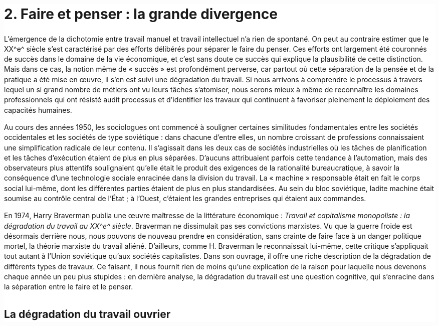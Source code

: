 [^12]: Mike EISENBERG, Ann Nishioka EISENBERG, « Shop Class for the Next Millenium : Education Through Computer-Enriched Handicrafts », *Journal of Interactive Media in Education*, 98, 14 octobre 1998.

[^13]: Mike ROSE, *The Mind at Work*, *op. cit.*, p. 156-157.

[^14]: T.J. Jackson LEARS, *No Place of Grace : Antimodernism and the Transformation of American Culture, 1880-1920*, University of Chicago Press, Chicago, 1994, p. XV.

[^15]: *Ibid.*, p. 76.

[^16]: Robert Franklin HOXIE, *Scientific Management and Labor*, D. Appleton & Company, New York, 1918, p. 133-134.

[^17]: T.J. Jackson LEARS, *No Place of Grace…*, *op. cit.*, p. 83.

[^18]: Alan S. BLINDER, « Offshoring : The Next Industrial Revolution ? », *Foreign Affairs*, mars-avril 2006.

[^19]: Alan S. BLINDER, « Free Trade’s Great, but Offshoring Rattles Me », *Washington Post*, 6 mai 2007.

[^20]: Frank LEVY, « Education and Inequality in the Creative Age », *Cato Unbound*, 9 juin 2006, \<www.cato-unbound.org\>.

# 2. Faire et penser : la grande divergence

L’émergence de la dichotomie entre travail manuel et travail intellectuel n’a rien de spontané. On peut au contraire estimer que le XX^e^ siècle s’est caractérisé par des efforts délibérés pour séparer le faire du penser. Ces efforts ont largement été couronnés de succès dans le domaine de la vie économique, et c’est sans doute ce succès qui explique la plausibilité de cette distinction. Mais dans ce cas, la notion même de « succès » est profondément perverse, car partout où cette séparation de la pensée et de la pratique a été mise en œuvre, il s’en est suivi une dégradation du travail. Si nous arrivons à comprendre le processus à travers lequel un si grand nombre de métiers ont vu leurs tâches s’atomiser, nous serons mieux à même de reconnaître les domaines professionnels qui ont résisté audit processus et d’identifier les travaux qui continuent à favoriser pleinement le déploiement des capacités humaines.

Au cours des années 1950, les sociologues ont commencé à souligner certaines similitudes fondamentales entre les sociétés occidentales et les sociétés de type soviétique : dans chacune d’entre elles, un nombre croissant de professions connaissaient une simplification radicale de leur contenu. Il s’agissait dans les deux cas de sociétés industrielles où les tâches de planification et les tâches d’exécution étaient de plus en plus séparées. D’aucuns attribuaient parfois cette tendance à l’automation, mais des observateurs plus attentifs soulignaient qu’elle était le produit des exigences de la rationalité bureaucratique, à savoir la conséquence d’une technologie sociale enracinée dans la division du travail. La « machine » responsable était en fait le corps social lui-même, dont les différentes parties étaient de plus en plus standardisées. Au sein du bloc soviétique, ladite machine était soumise au contrôle central de l’État ; à l’Ouest, c’étaient les grandes entreprises qui étaient aux commandes.

En 1974, Harry Braverman publia une œuvre maîtresse de la littérature économique : *Travail et capitalisme monopoliste : la dégradation du travail au XX^e^ siècle*. Braverman ne dissimulait pas ses convictions marxistes. Vu que la guerre froide est désormais derrière nous, nous pouvons de nouveau prendre en considération, sans crainte de faire face à un danger politique mortel, la théorie marxiste du travail aliéné. D’ailleurs, comme H. Braverman le reconnaissait lui-même, cette critique s’appliquait tout autant à l’Union soviétique qu’aux sociétés capitalistes. Dans son ouvrage, il offre une riche description de la dégradation de différents types de travaux. Ce faisant, il nous fournit rien de moins qu’une explication de la raison pour laquelle nous devenons chaque année un peu plus stupides : en dernière analyse, la dégradation du travail est une question cognitive, qui s’enracine dans la séparation entre le faire et le penser.

## La dégradation du travail ouvrier


[^1]: Déclaration de l’Association pour l’enseignement technologique et industriel de Californie, rapportée par l’Associated Press sur cnn.com, 2 octobre 2006 : « Rebuilding Shop Classes in U. S. High Schools ».
[^2]: *Ibid.*
[^3]: Mes conditions de vie étaient un peu insolites. J’ai vécu dans une communauté de taille importante entre l’âge de neuf ans et celui de quinze ans. Comme ladite communauté déménageait tous les six mois, ses membres devaient constamment effectuer des travaux de rénovation dans les hôtels décrépits dans lesquels nous habitions. L’équipe d’électriciens avait besoin d’un individu de petite taille capable de se faufiler dans les espaces les plus étriqués, et c’est comme ça que j’ai été embauché. Je mentionne cet épisode simplement parce que le lecteur peut se demander pourquoi je travaillais au lieu d’aller à l’école.
[^4]: Alexandre KOJÈVE, *Introduction à la lecture de Hegel*, Gallimard, Paris, 1980, p. 31-32.
[^5]: En fait je pense que le travail d’électricien d’immeubles résidentiels est probablement le moins exigeant des métiers de la construction. Les menuisiers et les plombiers doivent faire coïncider et s’emboîter des éléments rigides, tandis que le câblage électrique des immeubles résidentiels passe par des gaines flexibles dont l’installation est extrêmement rapide. Nul doute que les salaires élevés des électriciens reflètent en partie le fait que les gens ont peur de l’électricité et qu’effectivement les risques sont gros si le travail est mal fait. Mais il n’est pas très difficile de le faire bien. Je ne vois donc aucun inconvénient à réserver le terme de savoir-faire « artisanal » à des travaux plus exigeants, à condition qu’on y inclue par exemple le pliage et le modelage de câbles rigides.
[^6]: Hannah ARENDT, *Condition de l’homme moderne*, Calmann-Lévy, Paris, 1983, p. 140-141.
[^7]: Ces traits du narcissisme ont été soulignés par Christopher LASCH, *La Culture du narcissisme. La vie américaine à un âge de déclin des espérances*, Climats, Paris, 2000.
[^8]: Dans sa recension du livre de Benjamin BARBER, *Comment le capitalisme nous infantilise* (trad. fr. Fayard, Paris, 2007), Josie Appleton écrit que « le problème n’est pas tellement l’éthique consumériste en tant que telle, mais le fait qu’elle est devenue – par défaut – une des dernières expériences significatives de notre existence. Il y a dans le fait d’acheter un nouveau produit, une nouvelle chemise ou un nouveau disque, et de les rapporter chez soi, une tangibilité et une satisfaction qui impliquent que le shopping devient pour les individus une confirmation de leur capacité de produire des effets dans le monde. Le pouvoir de la consommation a été utilement théorisé par le sociologue Georg Simmel. Dans sa *Philosophie de l’argent*, il examine l’achat d’un objet en tant qu’expression d’une subjectivité individuelle à travers laquelle la personne imprime sa marque à un objet et revendique le droit à en jouir de façon exclusive. Simmel cite l’exemple d’un de ses amis qui achetait de belles choses non pas pour les utiliser mais pour donner une expression active à son appréciation de ces objets, pour les laisser passer entre ses mains, pour imprimer sur eux la marque de sa personnalité. La consommation est une façon de revendiquer un effet tangible à nos choix, de produire quelque chose de nouveau et de différent dans nos vies. Elle est aussi pour les individus une manière essentielle de jouir de la créativité et des efforts d’autrui, même si c’est de façon inconsciente, sans vraiment savoir qui a fabriqué les objets que nous achetons, et comment » (« The Cultural Contradictions of Consumerism », disponible sur \<www.spiked-online.com\>).
[^9]: PLATON, *Gorgias*, Garnier-Flammarion, Paris, 1967, 465a, p. 193.
[^10]: Mike ROSE, *The Mind at Work : Valuing the Intelligence of the American Worker*, Penguin Books, New York, 2005, p. XIII.
[^11]: ARISTOTE, *De la génération et de la corruption*, 316a 5-9.